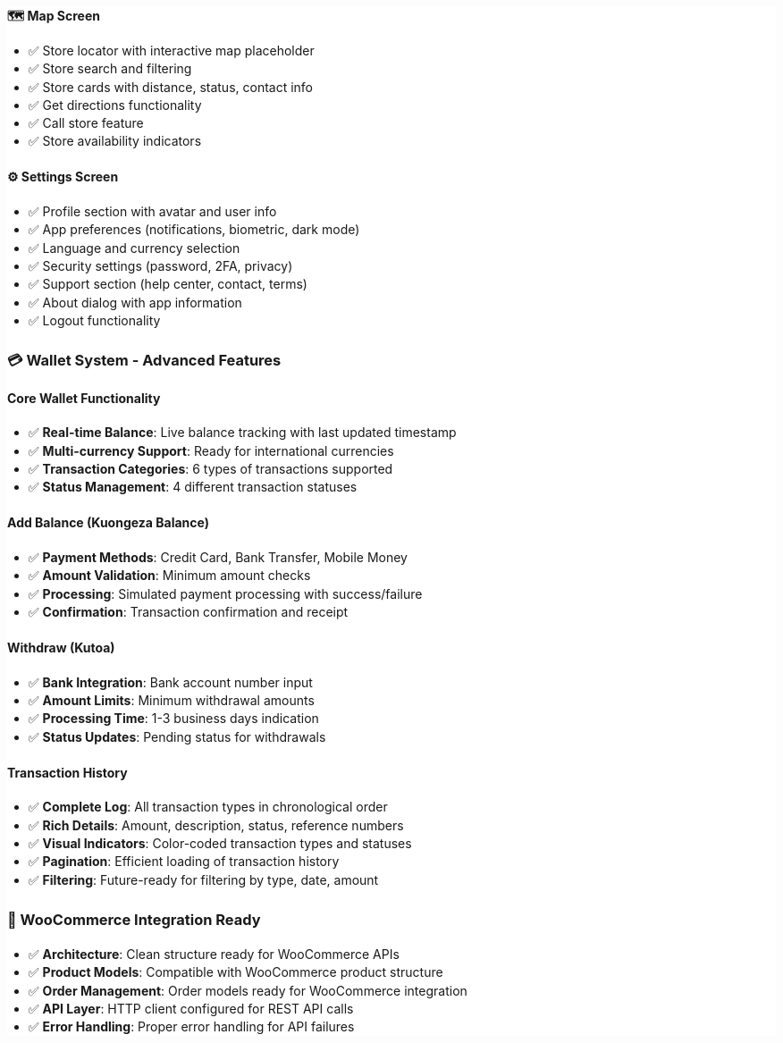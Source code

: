#### 🗺️ Map Screen
- ✅ Store locator with interactive map placeholder
- ✅ Store search and filtering
- ✅ Store cards with distance, status, contact info
- ✅ Get directions functionality
- ✅ Call store feature
- ✅ Store availability indicators

#### ⚙️ Settings Screen
- ✅ Profile section with avatar and user info
- ✅ App preferences (notifications, biometric, dark mode)
- ✅ Language and currency selection
- ✅ Security settings (password, 2FA, privacy)
- ✅ Support section (help center, contact, terms)
- ✅ About dialog with app information
- ✅ Logout functionality

### 💳 Wallet System - Advanced Features

#### Core Wallet Functionality
- ✅ **Real-time Balance**: Live balance tracking with last updated timestamp
- ✅ **Multi-currency Support**: Ready for international currencies
- ✅ **Transaction Categories**: 6 types of transactions supported
- ✅ **Status Management**: 4 different transaction statuses

#### Add Balance (Kuongeza Balance)
- ✅ **Payment Methods**: Credit Card, Bank Transfer, Mobile Money
- ✅ **Amount Validation**: Minimum amount checks
- ✅ **Processing**: Simulated payment processing with success/failure
- ✅ **Confirmation**: Transaction confirmation and receipt

#### Withdraw (Kutoa)
- ✅ **Bank Integration**: Bank account number input
- ✅ **Amount Limits**: Minimum withdrawal amounts
- ✅ **Processing Time**: 1-3 business days indication
- ✅ **Status Updates**: Pending status for withdrawals

#### Transaction History
- ✅ **Complete Log**: All transaction types in chronological order
- ✅ **Rich Details**: Amount, description, status, reference numbers
- ✅ **Visual Indicators**: Color-coded transaction types and statuses
- ✅ **Pagination**: Efficient loading of transaction history
- ✅ **Filtering**: Future-ready for filtering by type, date, amount

### 🛒 WooCommerce Integration Ready
- ✅ **Architecture**: Clean structure ready for WooCommerce APIs
- ✅ **Product Models**: Compatible with WooCommerce product structure
- ✅ **Order Management**: Order models ready for WooCommerce integration
- ✅ **API Layer**: HTTP client configured for REST API calls
- ✅ **Error Handling**: Proper error handling for API failures
